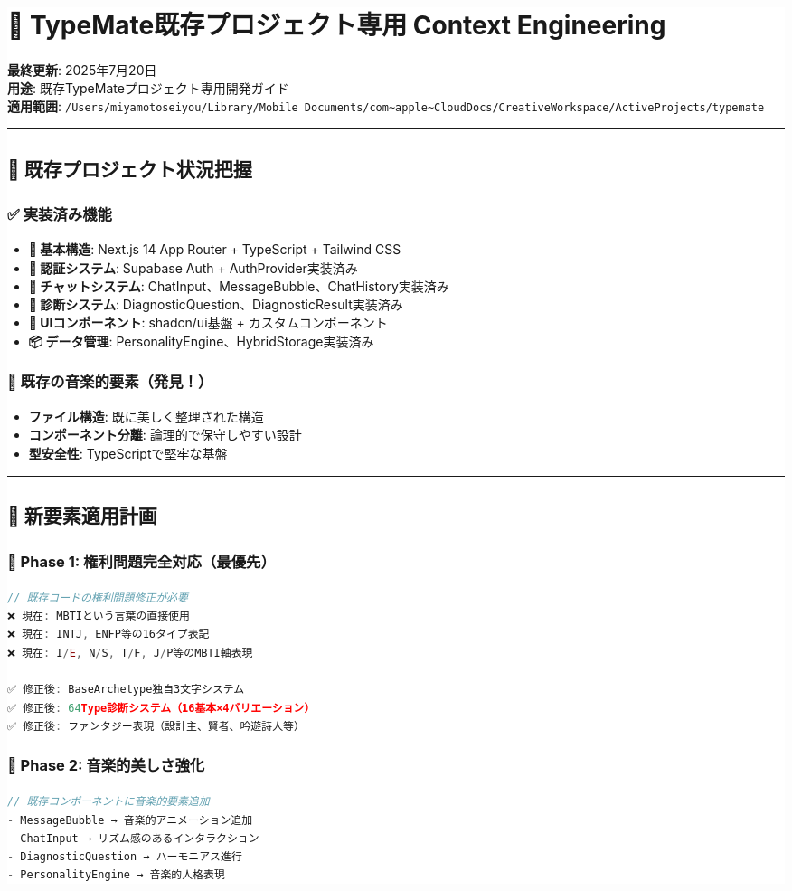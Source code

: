 # 🎵 TypeMate既存プロジェクト専用 Context Engineering

**最終更新**: 2025年7月20日  
**用途**: 既存TypeMateプロジェクト専用開発ガイド  
**適用範囲**: `/Users/miyamotoseiyou/Library/Mobile Documents/com~apple~CloudDocs/CreativeWorkspace/ActiveProjects/typemate`  

---

## 🌟 **既存プロジェクト状況把握**

### **✅ 実装済み機能**
- **🎯 基本構造**: Next.js 14 App Router + TypeScript + Tailwind CSS
- **🔐 認証システム**: Supabase Auth + AuthProvider実装済み
- **💬 チャットシステム**: ChatInput、MessageBubble、ChatHistory実装済み
- **🧠 診断システム**: DiagnosticQuestion、DiagnosticResult実装済み
- **🎨 UIコンポーネント**: shadcn/ui基盤 + カスタムコンポーネント
- **📦 データ管理**: PersonalityEngine、HybridStorage実装済み

### **🎵 既存の音楽的要素（発見！）**
- **ファイル構造**: 既に美しく整理された構造
- **コンポーネント分離**: 論理的で保守しやすい設計
- **型安全性**: TypeScriptで堅牢な基盤

---

## 🚀 **新要素適用計画**

### **🎯 Phase 1: 権利問題完全対応（最優先）**
```typescript
// 既存コードの権利問題修正が必要
❌ 現在: MBTIという言葉の直接使用
❌ 現在: INTJ, ENFP等の16タイプ表記 
❌ 現在: I/E, N/S, T/F, J/P等のMBTI軸表現

✅ 修正後: BaseArchetype独自3文字システム
✅ 修正後: 64Type診断システム（16基本×4バリエーション）
✅ 修正後: ファンタジー表現（設計主、賢者、吟遊詩人等）
```

### **🎵 Phase 2: 音楽的美しさ強化**
```typescript
// 既存コンポーネントに音楽的要素追加
- MessageBubble → 音楽的アニメーション追加
- ChatInput → リズム感のあるインタラクション
- DiagnosticQuestion → ハーモニアス進行
- PersonalityEngine → 音楽的人格表現
```
